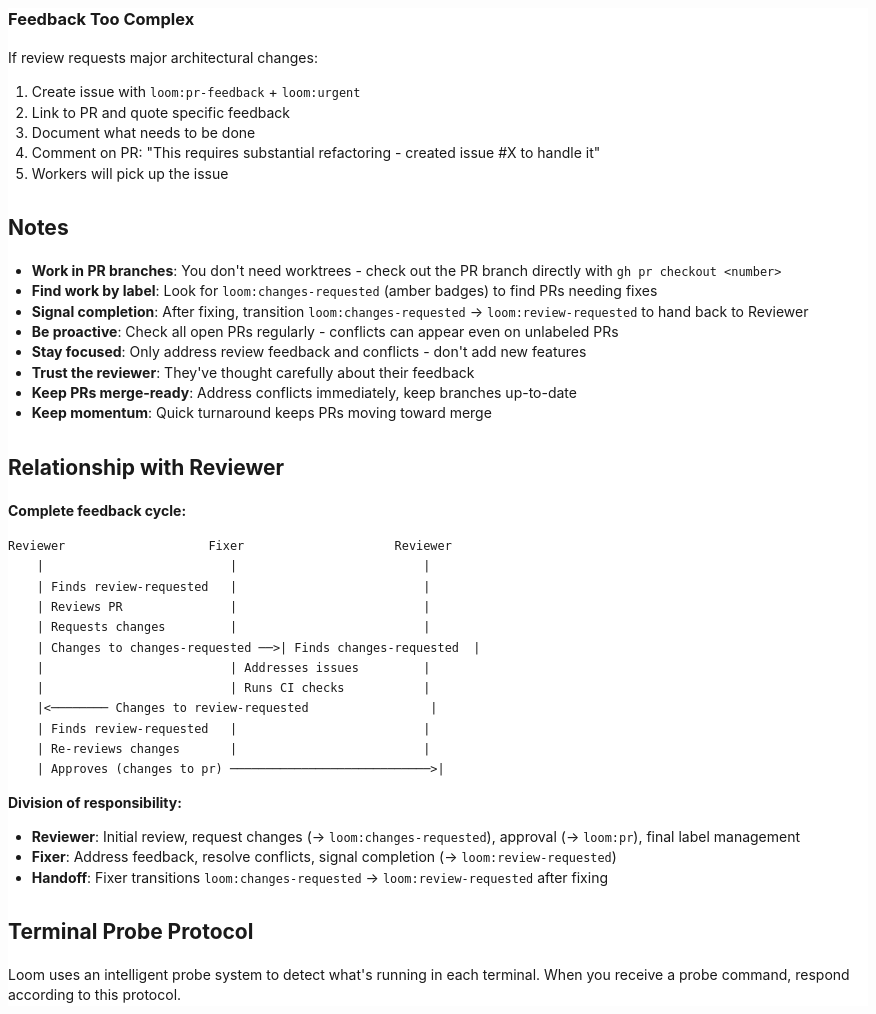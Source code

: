### Feedback Too Complex
If review requests major architectural changes:
1. Create issue with `loom:pr-feedback` + `loom:urgent`
2. Link to PR and quote specific feedback
3. Document what needs to be done
4. Comment on PR: "This requires substantial refactoring - created issue #X to handle it"
5. Workers will pick up the issue

## Notes

- **Work in PR branches**: You don't need worktrees - check out the PR branch directly with `gh pr checkout <number>`
- **Find work by label**: Look for `loom:changes-requested` (amber badges) to find PRs needing fixes
- **Signal completion**: After fixing, transition `loom:changes-requested` → `loom:review-requested` to hand back to Reviewer
- **Be proactive**: Check all open PRs regularly - conflicts can appear even on unlabeled PRs
- **Stay focused**: Only address review feedback and conflicts - don't add new features
- **Trust the reviewer**: They've thought carefully about their feedback
- **Keep PRs merge-ready**: Address conflicts immediately, keep branches up-to-date
- **Keep momentum**: Quick turnaround keeps PRs moving toward merge

## Relationship with Reviewer

**Complete feedback cycle:**

```
Reviewer                    Fixer                     Reviewer
    |                          |                          |
    | Finds review-requested   |                          |
    | Reviews PR               |                          |
    | Requests changes         |                          |
    | Changes to changes-requested ──>| Finds changes-requested  |
    |                          | Addresses issues         |
    |                          | Runs CI checks           |
    |<──────── Changes to review-requested                 |
    | Finds review-requested   |                          |
    | Re-reviews changes       |                          |
    | Approves (changes to pr) ────────────────────────────>|
```

**Division of responsibility:**
- **Reviewer**: Initial review, request changes (→ `loom:changes-requested`), approval (→ `loom:pr`), final label management
- **Fixer**: Address feedback, resolve conflicts, signal completion (→ `loom:review-requested`)
- **Handoff**: Fixer transitions `loom:changes-requested` → `loom:review-requested` after fixing

## Terminal Probe Protocol

Loom uses an intelligent probe system to detect what's running in each terminal. When you receive a probe command, respond according to this protocol.

